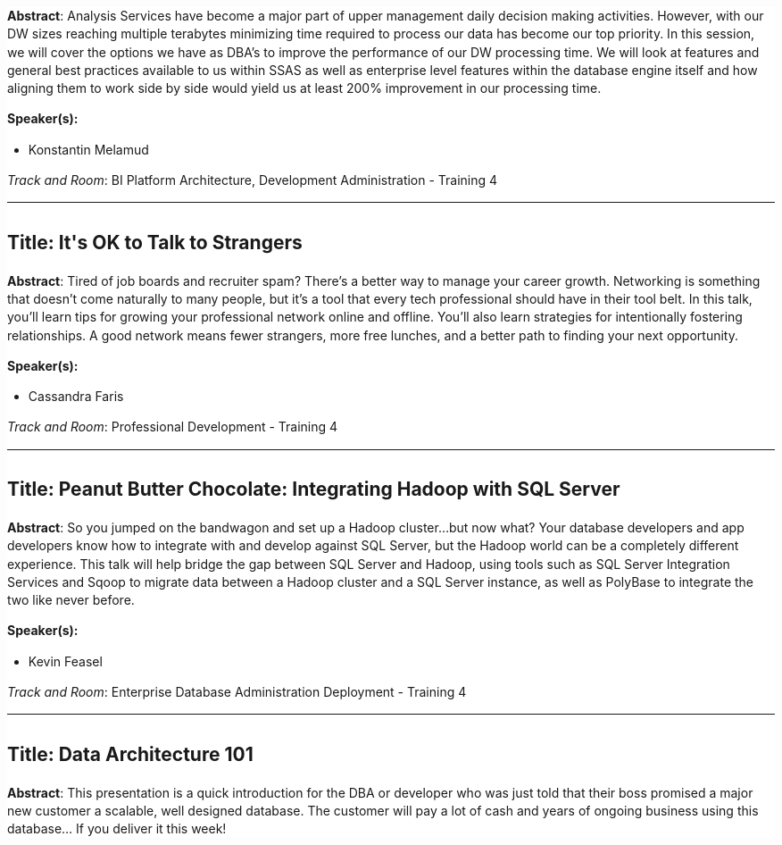 **Abstract**:
Analysis Services have become a major part of upper management daily decision making activities.  However, with our DW sizes reaching multiple terabytes minimizing time required to process our data has become our top priority. In this session, we will cover the options we have as DBA’s to improve the performance of our DW processing time. We will look at features and general best practices available to us within SSAS as well as enterprise level features within the database engine itself and how aligning them to work side by side would yield us at least 200% improvement in our processing time.
 
**Speaker(s):**
- Konstantin Melamud
 
*Track and Room*: BI Platform Architecture, Development  Administration - Training 4
 
----------------------------------------------------------------------------------- 
 
 
## Title: It's OK to Talk to Strangers
 
**Abstract**:
Tired of job boards and recruiter spam? There’s a better way to manage your career growth. Networking is something that doesn’t come naturally to many people, but it’s a tool that every tech professional should have in their tool belt. In this talk, you’ll learn tips for growing your professional network online and offline. You’ll also learn strategies for intentionally fostering relationships. A good network means fewer strangers, more free lunches, and a better path to finding your next opportunity.
 
**Speaker(s):**
- Cassandra Faris
 
*Track and Room*: Professional Development - Training 4
 
----------------------------------------------------------------------------------- 
 
 
## Title: Peanut Butter  Chocolate:  Integrating Hadoop with SQL Server
 
**Abstract**:
So you jumped on the bandwagon and set up a Hadoop cluster…but now what?  Your database developers and app developers know how to integrate with and develop against SQL Server, but the Hadoop world can be a completely different experience.  This talk will help bridge the gap between SQL Server and Hadoop, using tools such as SQL Server Integration Services and Sqoop to migrate data between a Hadoop cluster and a SQL Server instance, as well as PolyBase to integrate the two like never before.
 
**Speaker(s):**
- Kevin Feasel
 
*Track and Room*: Enterprise Database Administration  Deployment - Training 4
 
----------------------------------------------------------------------------------- 
 
 
## Title: Data Architecture 101
 
**Abstract**:
This presentation is a quick introduction for the DBA or developer who was just told that their boss promised a major new customer a scalable, well designed database. The customer will pay a lot of cash and years of ongoing business using this database… If you deliver it this week!
